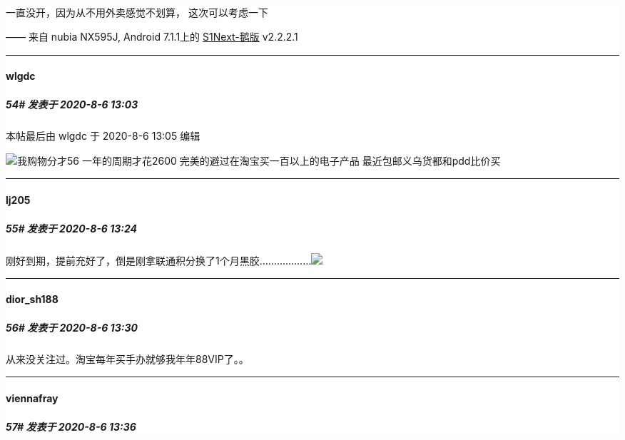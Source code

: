 一直没开，因为从不用外卖感觉不划算，
这次可以考虑一下

—— 来自 nubia NX595J, Android 7.1.1上的 [S1Next-鹅版](https://github.com/ykrank/S1-Next/releases) v2.2.2.1







*****

####  wlgdc  
##### 54#       发表于 2020-8-6 13:03



 本帖最后由 wlgdc 于 2020-8-6 13:05 编辑 

<img src="https://static.saraba1st.com/image/smiley/face2017/067.png" referrerpolicy="no-referrer">我购物分才56 一年的周期才花2600 完美的避过在淘宝买一百以上的电子产品 最近包邮义乌货都和pdd比价买







*****

####  lj205  
##### 55#       发表于 2020-8-6 13:24




刚好到期，提前充好了，倒是刚拿联通积分换了1个月黑胶………………<img src="https://static.saraba1st.com/image/smiley/face2017/001.png" referrerpolicy="no-referrer">







*****

####  dior_sh188  
##### 56#       发表于 2020-8-6 13:30




从来没关注过。淘宝每年买手办就够我年年88VIP了。。







*****

####  viennafray  
##### 57#       发表于 2020-8-6 13:36

